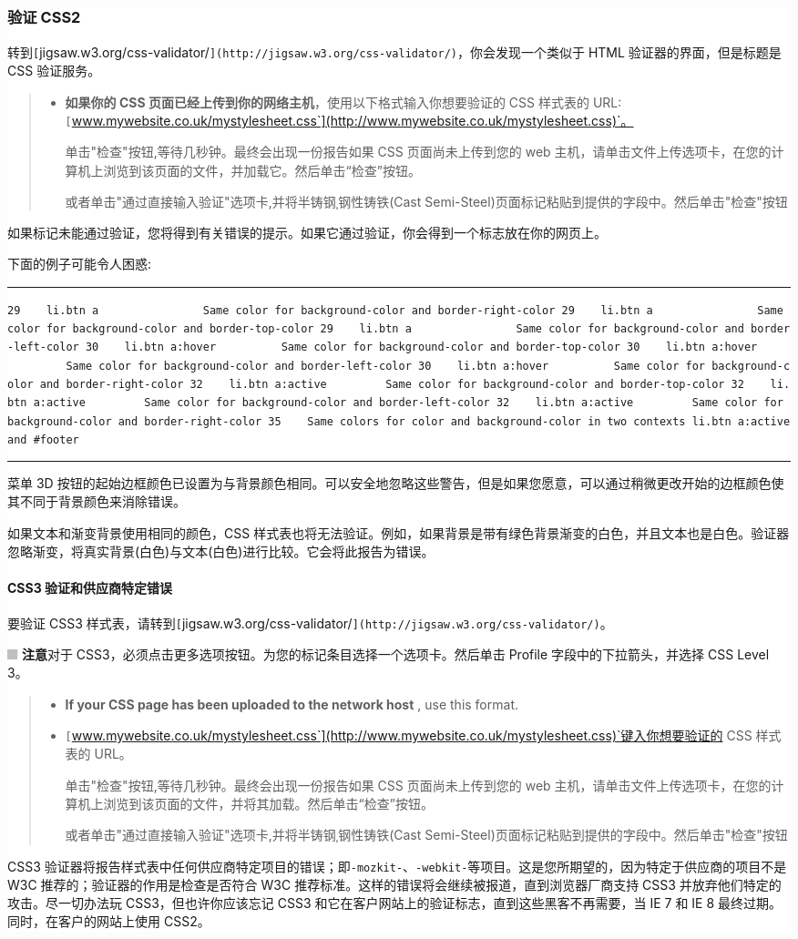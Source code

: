 ### 验证 CSS2

转到`[`jigsaw.w3.org/css-validator/`](http://jigsaw.w3.org/css-validator/)`，你会发现一个类似于 HTML 验证器的界面，但是标题是 CSS 验证服务。

> *   **如果你的 CSS 页面已经上传到你的网络主机**，使用以下格式输入你想要验证的 CSS 样式表的 URL:`[`www.mywebsite.co.uk/mystylesheet.css`](http://www.mywebsite.co.uk/mystylesheet.css)`。
>     
>     单击"检查"按钮,等待几秒钟。最终会出现一份报告如果 CSS 页面尚未上传到您的 web 主机，请单击文件上传选项卡，在您的计算机上浏览到该页面的文件，并加载它。然后单击“检查”按钮。
>     
>     
>     
>     或者单击"通过直接输入验证"选项卡,并将半铸钢ˌ钢性铸铁(Cast Semi-Steel)页面标记粘贴到提供的字段中。然后单击"检查"按钮

如果标记未能通过验证，您将得到有关错误的提示。如果它通过验证，你会得到一个标志放在你的网页上。

下面的例子可能令人困惑:

* * *

`29    li.btn a                Same color for background-color and border-right-color
29    li.btn a                Same color for background-color and border-top-color
29    li.btn a                Same color for background-color and border-left-color
30    li.btn a:hover          Same color for background-color and border-top-color
30    li.btn a:hover          Same color for background-color and border-left-color
30    li.btn a:hover          Same color for background-color and border-right-color
32    li.btn a:active         Same color for background-color and border-top-color
32    li.btn a:active         Same color for background-color and border-left-color
32    li.btn a:active         Same color for background-color and border-right-color
35    Same colors for color and background-color in two contexts li.btn a:active and
#footer`

* * *

菜单 3D 按钮的起始边框颜色已设置为与背景颜色相同。可以安全地忽略这些警告，但是如果您愿意，可以通过稍微更改开始的边框颜色使其不同于背景颜色来消除错误。

如果文本和渐变背景使用相同的颜色，CSS 样式表也将无法验证。例如，如果背景是带有绿色背景渐变的白色，并且文本也是白色。验证器忽略渐变，将真实背景(白色)与文本(白色)进行比较。它会将此报告为错误。

#### CSS3 验证和供应商特定错误

要验证 CSS3 样式表，请转到`[`jigsaw.w3.org/css-validator/`](http://jigsaw.w3.org/css-validator/)`。

![images](img/square.jpg) **注意**对于 CSS3，必须点击更多选项按钮。为您的标记条目选择一个选项卡。然后单击 Profile 字段中的下拉箭头，并选择 CSS Level 3。

> *   **If your CSS page has been uploaded to the network host** , use this format.
> *   `[`www.mywebsite.co.uk/mystylesheet.css`](http://www.mywebsite.co.uk/mystylesheet.css)`键入你想要验证的 CSS 样式表的 URL。
>     
>     单击"检查"按钮,等待几秒钟。最终会出现一份报告如果 CSS 页面尚未上传到您的 web 主机，请单击文件上传选项卡，在您的计算机上浏览到该页面的文件，并将其加载。然后单击“检查”按钮。
>     
>     
>     
>     或者单击"通过直接输入验证"选项卡,并将半铸钢ˌ钢性铸铁(Cast Semi-Steel)页面标记粘贴到提供的字段中。然后单击"检查"按钮

CSS3 验证器将报告样式表中任何供应商特定项目的错误；即`-mozkit-`、`-webkit-`等项目。这是您所期望的，因为特定于供应商的项目不是 W3C 推荐的；验证器的作用是检查是否符合 W3C 推荐标准。这样的错误将会继续被报道，直到浏览器厂商支持 CSS3 并放弃他们特定的攻击。尽一切办法玩 CSS3，但也许你应该忘记 CSS3 和它在客户网站上的验证标志，直到这些黑客不再需要，当 IE 7 和 IE 8 最终过期。同时，在客户的网站上使用 CSS2。
